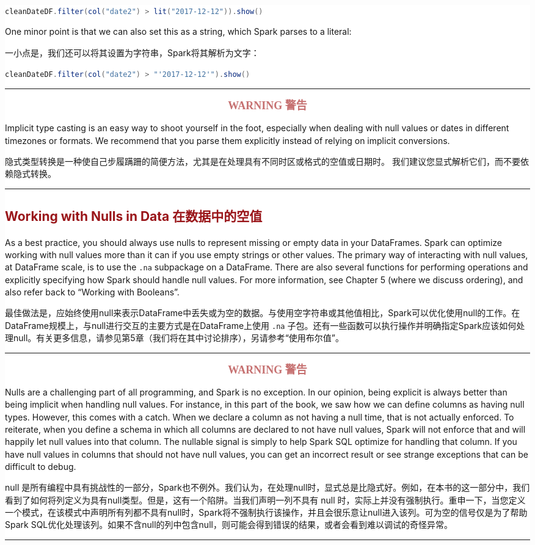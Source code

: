 ```scala
cleanDateDF.filter(col("date2") > lit("2017-12-12")).show()
```

One minor point is that we can also set this as a string, which Spark parses to a literal:

一小点是，我们还可以将其设置为字符串，Spark将其解析为文字：

```scala
cleanDateDF.filter(col("date2") > "'2017-12-12'").show()
```

---

<p><center><font face="constant-width" color="#c67171" size=4><strong>WARNING 警告</strong></font></center></p>
Implicit type casting is an easy way to shoot yourself in the foot, especially when dealing with null values or dates in different timezones or formats. We recommend that you parse them explicitly instead of relying on implicit conversions.

隐式类型转换是一种使自己步履蹒跚的简便方法，尤其是在处理具有不同时区或格式的空值或日期时。 我们建议您显式解析它们，而不要依赖隐式转换。

---

## <font color="#9a161a">Working with Nulls in Data 在数据中的空值</font>

As a best practice, you should always use nulls to represent missing or empty data in your DataFrames. Spark can optimize working with null values more than it can if you use empty strings or other values. The primary way of interacting with null values, at DataFrame scale, is to use the `.na` subpackage on a DataFrame. There are also several functions for performing operations and explicitly specifying how Spark should handle null values. For more information, see Chapter 5 (where we discuss ordering), and also refer back to “Working with Booleans”.

最佳做法是，应始终使用null来表示DataFrame中丢失或为空的数据。与使用空字符串或其他值相比，Spark可以优化使用null的工作。在DataFrame规模上，与null进行交互的主要方式是在DataFrame上使用 `.na` 子包。还有一些函数可以执行操作并明确指定Spark应该如何处理null。有关更多信息，请参见第5章（我们将在其中讨论排序），另请参考“使用布尔值”。

---

<p><center><font face="constant-width" color="#c67171" size=4><strong>WARNING 警告</strong></font></center></p>
Nulls are a challenging part of all programming, and Spark is no exception. In our opinion, being explicit is always better than being implicit when handling null values. For instance, in this part of the book, we saw how we can define columns as having null types. However, this comes with a catch. When we declare a column as not having a null time, that is not actually enforced. To reiterate, when you define a schema in which all columns are declared to not have null values, Spark will not enforce that and will happily let null values into that column. The nullable signal is simply to help Spark SQL optimize for handling that column. If you have null values in columns that should not have null values, you can get an incorrect result or see strange exceptions that can be difficult to debug.

null 是所有编程中具有挑战性的一部分，Spark也不例外。我们认为，在处理null时，显式总是比隐式好。例如，在本书的这一部分中，我们看到了如何将列定义为具有null类型。但是，这有一个陷阱。当我们声明一列不具有 null 时，实际上并没有强制执行。重申一下，当您定义一个模式，在该模式中声明所有列都不具有null时，Spark将不强制执行该操作，并且会很乐意让null进入该列。可为空的信号仅是为了帮助Spark SQL优化处理该列。如果不含null的列中包含null，则可能会得到错误的结果，或者会看到难以调试的奇怪异常。

---
